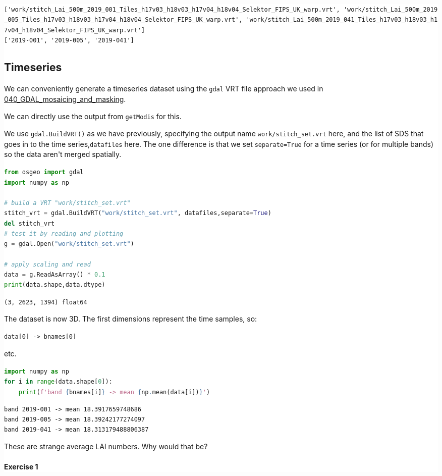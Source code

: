     ['work/stitch_Lai_500m_2019_001_Tiles_h17v03_h18v03_h17v04_h18v04_Selektor_FIPS_UK_warp.vrt', 'work/stitch_Lai_500m_2019_005_Tiles_h17v03_h18v03_h17v04_h18v04_Selektor_FIPS_UK_warp.vrt', 'work/stitch_Lai_500m_2019_041_Tiles_h17v03_h18v03_h17v04_h18v04_Selektor_FIPS_UK_warp.vrt']
    ['2019-001', '2019-005', '2019-041']


## Timeseries

We can conveniently generate a timeseries dataset using the `gdal` VRT file approach we used in [040_GDAL_mosaicing_and_masking](040_GDAL_mosaicing_and_masking.md). 

We can directly use the output from `getModis` for this.


We use `gdal.BuildVRT()` as we have previously, specifying the output name `work/stitch_set.vrt` here, and the list of SDS that goes in to the time series,`datafiles` here. The one difference is that we set `separate=True` for a time series (or for multiple bands) so the data aren't merged spatially.


```python
from osgeo import gdal
import numpy as np

# build a VRT "work/stitch_set.vrt"
stitch_vrt = gdal.BuildVRT("work/stitch_set.vrt", datafiles,separate=True)
del stitch_vrt
# test it by reading and plotting
g = gdal.Open("work/stitch_set.vrt")

# apply scaling and read
data = g.ReadAsArray() * 0.1
print(data.shape,data.dtype)
```

    (3, 2623, 1394) float64


The dataset is now 3D. The first dimensions represent the time samples, so:

    data[0] -> bnames[0]
    
etc.


```python
import numpy as np
for i in range(data.shape[0]):
    print(f'band {bnames[i]} -> mean {np.mean(data[i])}')
```

    band 2019-001 -> mean 18.3917659748686
    band 2019-005 -> mean 18.39242177274097
    band 2019-041 -> mean 18.313179488806387


These are strange average LAI numbers. Why would that be?

#### Exercise 1
